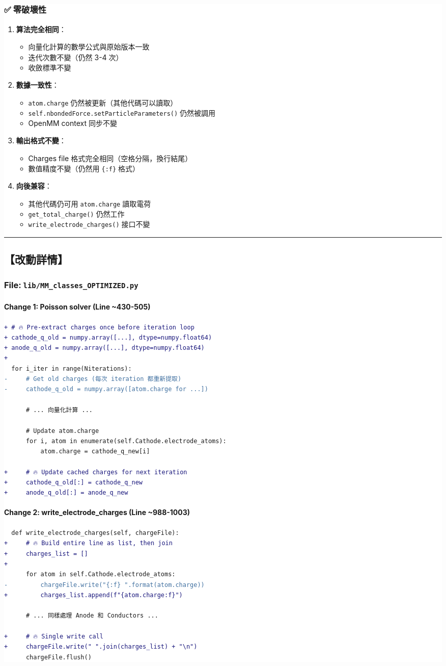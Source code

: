 ### ✅ 零破壞性

1. **算法完全相同**：
   - 向量化計算的數學公式與原始版本一致
   - 迭代次數不變（仍然 3-4 次）
   - 收斂標準不變

2. **數據一致性**：
   - `atom.charge` 仍然被更新（其他代碼可以讀取）
   - `self.nbondedForce.setParticleParameters()` 仍然被調用
   - OpenMM context 同步不變

3. **輸出格式不變**：
   - Charges file 格式完全相同（空格分隔，換行結尾）
   - 數值精度不變（仍然用 `{:f}` 格式）

4. **向後兼容**：
   - 其他代碼仍可用 `atom.charge` 讀取電荷
   - `get_total_charge()` 仍然工作
   - `write_electrode_charges()` 接口不變

---

## 【改動詳情】

### File: `lib/MM_classes_OPTIMIZED.py`

#### Change 1: Poisson solver (Line ~430-505)

```diff
+ # 🔥 Pre-extract charges once before iteration loop
+ cathode_q_old = numpy.array([...], dtype=numpy.float64)
+ anode_q_old = numpy.array([...], dtype=numpy.float64)
+
  for i_iter in range(Niterations):
-     # Get old charges (每次 iteration 都重新提取)
-     cathode_q_old = numpy.array([atom.charge for ...])
      
      # ... 向量化計算 ...
      
      # Update atom.charge
      for i, atom in enumerate(self.Cathode.electrode_atoms):
          atom.charge = cathode_q_new[i]
          
+     # 🔥 Update cached charges for next iteration
+     cathode_q_old[:] = cathode_q_new
+     anode_q_old[:] = anode_q_new
```

#### Change 2: write_electrode_charges (Line ~988-1003)

```diff
  def write_electrode_charges(self, chargeFile):
+     # 🔥 Build entire line as list, then join
+     charges_list = []
+     
      for atom in self.Cathode.electrode_atoms:
-         chargeFile.write("{:f} ".format(atom.charge))
+         charges_list.append(f"{atom.charge:f}")
      
      # ... 同樣處理 Anode 和 Conductors ...
      
+     # 🔥 Single write call
+     chargeFile.write(" ".join(charges_list) + "\n")
      chargeFile.flush()
```